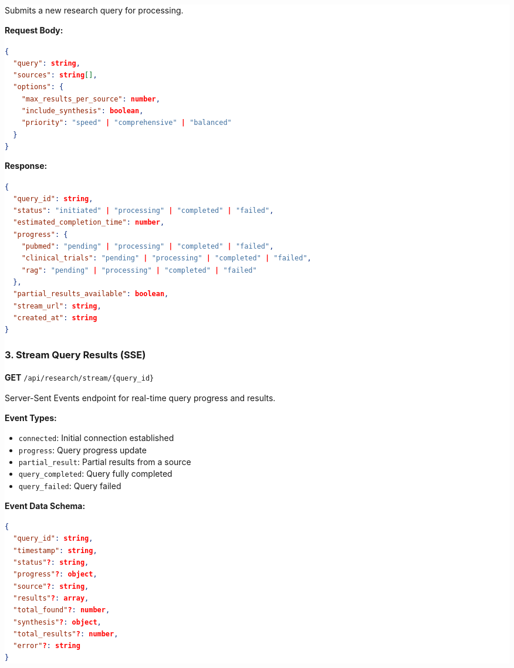 Submits a new research query for processing.

**Request Body:**
```json
{
  "query": string,
  "sources": string[],
  "options": {
    "max_results_per_source": number,
    "include_synthesis": boolean,
    "priority": "speed" | "comprehensive" | "balanced"
  }
}
```

**Response:**
```json
{
  "query_id": string,
  "status": "initiated" | "processing" | "completed" | "failed",
  "estimated_completion_time": number,
  "progress": {
    "pubmed": "pending" | "processing" | "completed" | "failed",
    "clinical_trials": "pending" | "processing" | "completed" | "failed", 
    "rag": "pending" | "processing" | "completed" | "failed"
  },
  "partial_results_available": boolean,
  "stream_url": string,
  "created_at": string
}
```

### 3. Stream Query Results (SSE)
**GET** `/api/research/stream/{query_id}`

Server-Sent Events endpoint for real-time query progress and results.

**Event Types:**
- `connected`: Initial connection established
- `progress`: Query progress update
- `partial_result`: Partial results from a source
- `query_completed`: Query fully completed
- `query_failed`: Query failed

**Event Data Schema:**
```json
{
  "query_id": string,
  "timestamp": string,
  "status"?: string,
  "progress"?: object,
  "source"?: string,
  "results"?: array,
  "total_found"?: number,
  "synthesis"?: object,
  "total_results"?: number,
  "error"?: string
}
```

